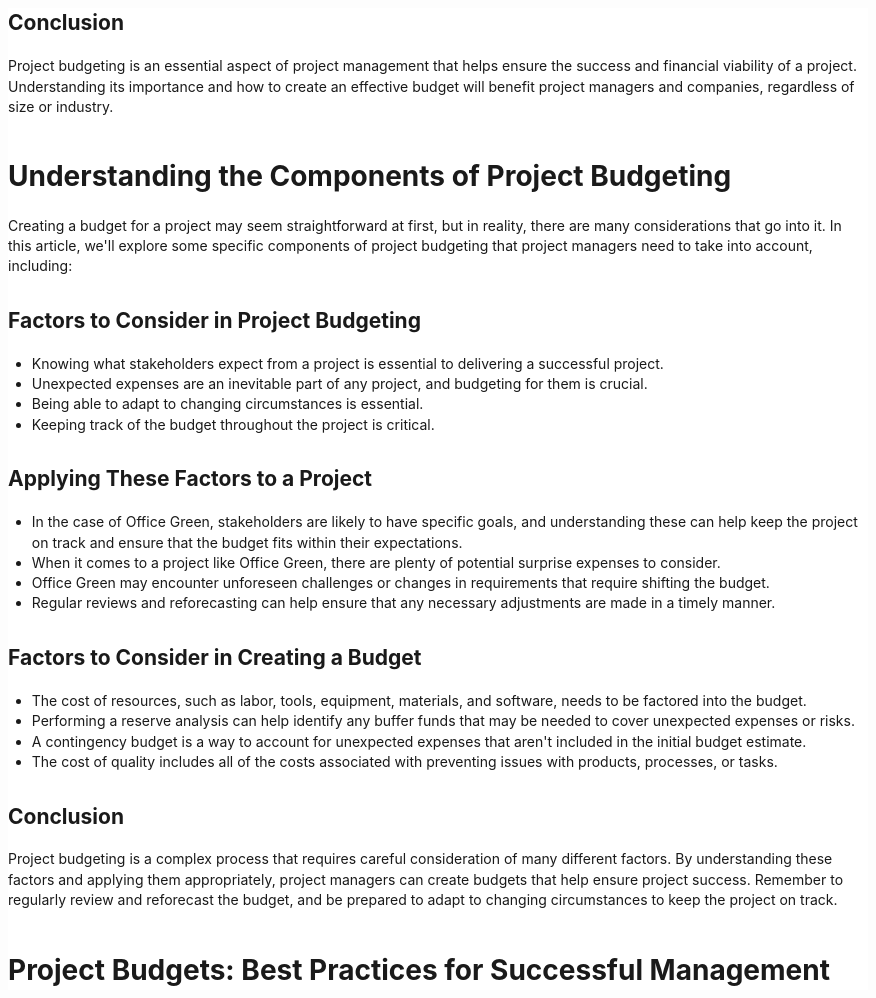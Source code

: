 ## Conclusion

Project budgeting is an essential aspect of project management that helps ensure the success and financial viability of a project. Understanding its importance and how to create an effective budget will benefit project managers and companies, regardless of size or industry.

# Understanding the Components of Project Budgeting

Creating a budget for a project may seem straightforward at first, but in reality, there are many considerations that go into it. In this article, we'll explore some specific components of project budgeting that project managers need to take into account, including:

## Factors to Consider in Project Budgeting

- Knowing what stakeholders expect from a project is essential to delivering a successful project.
- Unexpected expenses are an inevitable part of any project, and budgeting for them is crucial.
- Being able to adapt to changing circumstances is essential.
- Keeping track of the budget throughout the project is critical.

## Applying These Factors to a Project

- In the case of Office Green, stakeholders are likely to have specific goals, and understanding these can help keep the project on track and ensure that the budget fits within their expectations.
- When it comes to a project like Office Green, there are plenty of potential surprise expenses to consider.
- Office Green may encounter unforeseen challenges or changes in requirements that require shifting the budget.
- Regular reviews and reforecasting can help ensure that any necessary adjustments are made in a timely manner.

## Factors to Consider in Creating a Budget

- The cost of resources, such as labor, tools, equipment, materials, and software, needs to be factored into the budget.
- Performing a reserve analysis can help identify any buffer funds that may be needed to cover unexpected expenses or risks.
- A contingency budget is a way to account for unexpected expenses that aren't included in the initial budget estimate.
- The cost of quality includes all of the costs associated with preventing issues with products, processes, or tasks.

## Conclusion

Project budgeting is a complex process that requires careful consideration of many different factors. By understanding these factors and applying them appropriately, project managers can create budgets that help ensure project success. Remember to regularly review and reforecast the budget, and be prepared to adapt to changing circumstances to keep the project on track.

# Project Budgets: Best Practices for Successful Management
